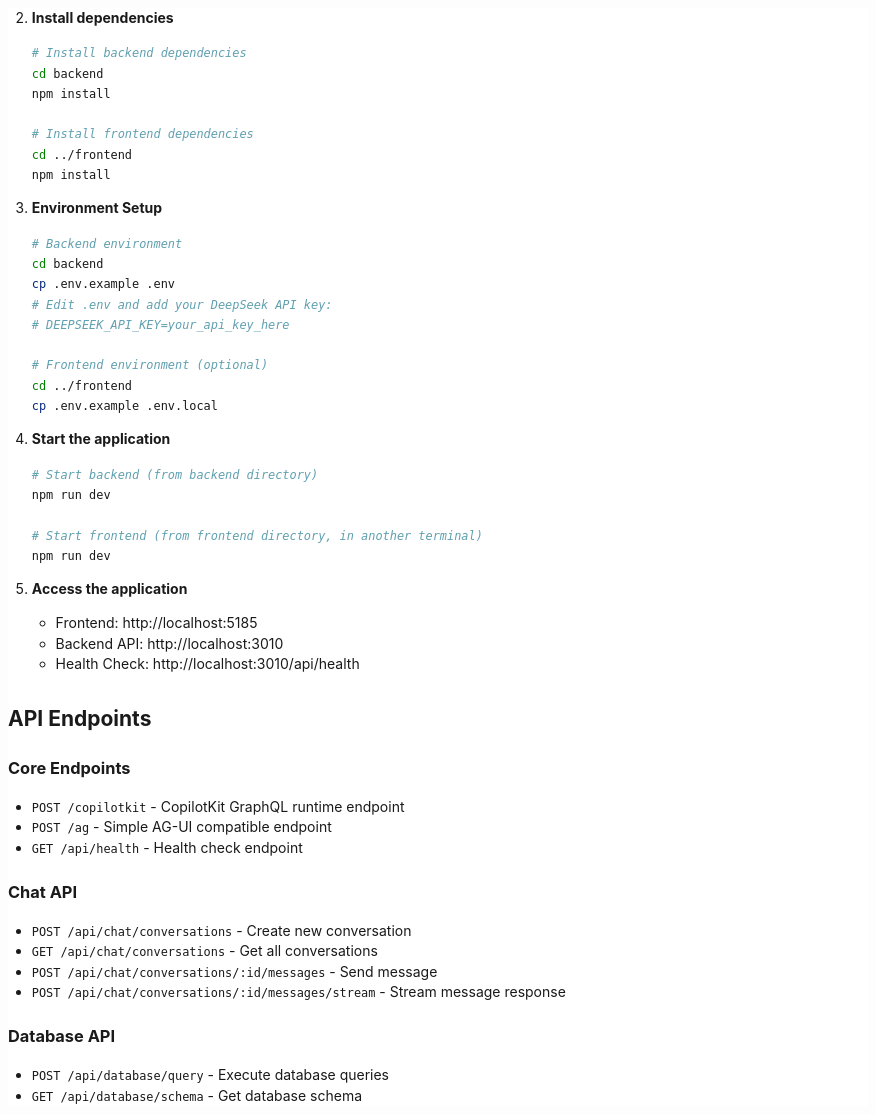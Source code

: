 2. **Install dependencies**
   ```bash
   # Install backend dependencies
   cd backend
   npm install

   # Install frontend dependencies
   cd ../frontend
   npm install
   ```

3. **Environment Setup**
   ```bash
   # Backend environment
   cd backend
   cp .env.example .env
   # Edit .env and add your DeepSeek API key:
   # DEEPSEEK_API_KEY=your_api_key_here

   # Frontend environment (optional)
   cd ../frontend
   cp .env.example .env.local
   ```

4. **Start the application**
   ```bash
   # Start backend (from backend directory)
   npm run dev

   # Start frontend (from frontend directory, in another terminal)
   npm run dev
   ```

5. **Access the application**
   - Frontend: http://localhost:5185
   - Backend API: http://localhost:3010
   - Health Check: http://localhost:3010/api/health

## API Endpoints

### Core Endpoints
- `POST /copilotkit` - CopilotKit GraphQL runtime endpoint
- `POST /ag` - Simple AG-UI compatible endpoint
- `GET /api/health` - Health check endpoint

### Chat API
- `POST /api/chat/conversations` - Create new conversation
- `GET /api/chat/conversations` - Get all conversations
- `POST /api/chat/conversations/:id/messages` - Send message
- `POST /api/chat/conversations/:id/messages/stream` - Stream message response

### Database API
- `POST /api/database/query` - Execute database queries
- `GET /api/database/schema` - Get database schema
